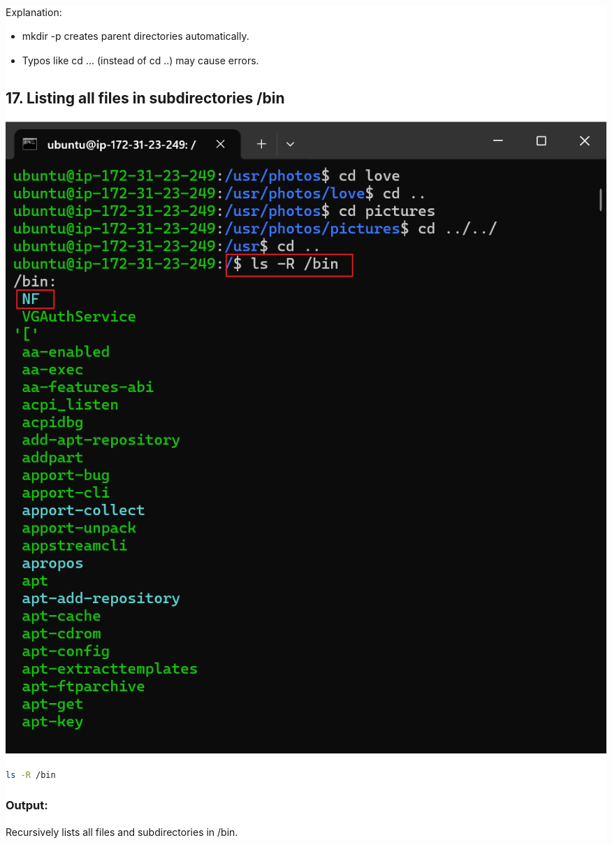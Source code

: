 Explanation:

- mkdir -p creates parent directories automatically.

- Typos like cd ... (instead of cd ..) may cause errors.

## 17. Listing all files in subdirectories /bin 
![Recursive Listing](./img/17.%20ls%20dash%20R.png)
```bash
ls -R /bin
```
### Output:
Recursively lists all files and subdirectories in /bin.
